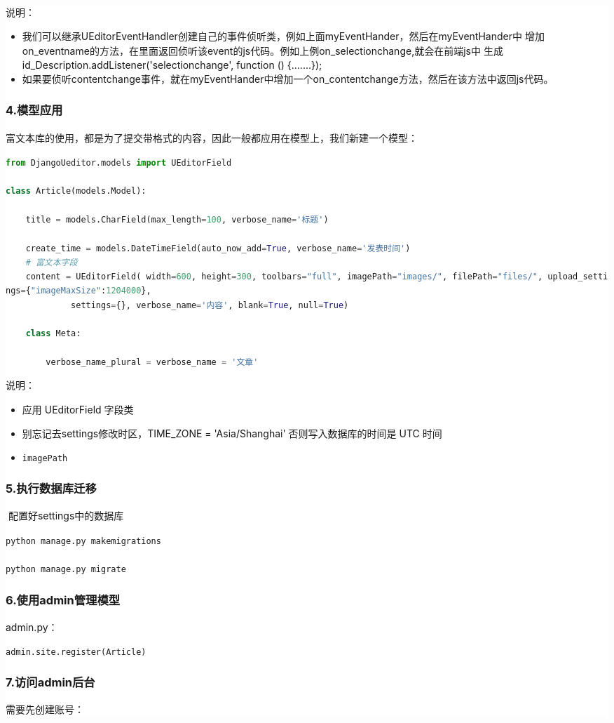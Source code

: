 
说明：

- 我们可以继承UEditorEventHandler创建自己的事件侦听类，例如上面myEventHander，然后在myEventHander中 增加on_eventname的方法，在里面返回侦听该event的js代码。例如上例on_selectionchange,就会在前端js中  生成id_Description.addListener('selectionchange', function () {.......});
- 如果要侦听contentchange事件，就在myEventHander中增加一个on_contentchange方法，然后在该方法中返回js代码。



### 4.模型应用

​	富文本库的使用，都是为了提交带格式的内容，因此一般都应用在模型上，我们新建一个模型：

```python
from DjangoUeditor.models import UEditorField

class Article(models.Model):

    title = models.CharField(max_length=100, verbose_name='标题')

    create_time = models.DateTimeField(auto_now_add=True, verbose_name='发表时间')
	# 富文本字段
    content = UEditorField( width=600, height=300, toolbars="full", imagePath="images/", filePath="files/", upload_settings={"imageMaxSize":1204000},
             settings={}, verbose_name='内容', blank=True, null=True)

    class Meta:

        verbose_name_plural = verbose_name = '文章'
```

说明：

- 应用 UEditorField 字段类

- 别忘记去settings修改时区，TIME_ZONE = 'Asia/Shanghai' 否则写入数据库的时间是 UTC 时间

- ```
  imagePath
  ```



### 5.执行数据库迁移

​	配置好settings中的数据库

```
python manage.py makemigrations

python manage.py migrate
```



### 6.使用admin管理模型

admin.py：

```
admin.site.register(Article)
```



### 7.访问admin后台

需要先创建账号：

```